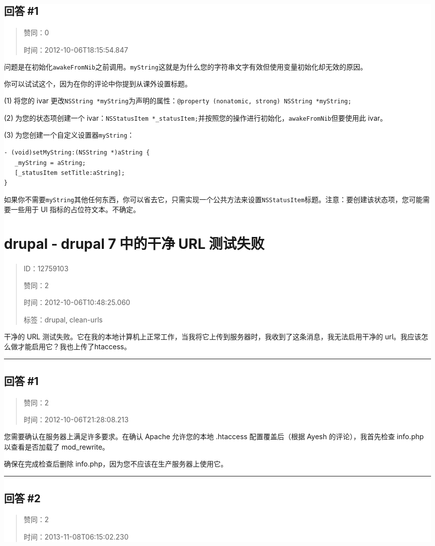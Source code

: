 ## 回答 #1

> 赞同：0
> 
> 时间：2012-10-06T18:15:54.847

问题是在初始化`awakeFromNib`之前调用。`myString`这就是为什么您的字符串文字有效但使用变量初始化却无效的原因。

你可以试试这个，因为在你的评论中你提到从课外设置标题。

(1) 将您的 ivar 更改`NSString *myString`为声明的属性：`@property (nonatomic, strong) NSString *myString;`

(2) 为您的状态项创建一个 ivar：`NSStatusItem *_statusItem;`并按照您的操作进行初始化，`awakeFromNib`但要使用此 ivar。

(3) 为您创建一个自定义设置器`myString`：

```
- (void)setMyString:(NSString *)aString {
   _myString = aString;
   [_statusItem setTitle:aString];
} 
```

如果你不需要`myString`其他任何东西，你可以省去它，只需实现一个公共方法来设置`NSStatusItem`标题。注意：要创建该状态项，您可能需要一些用于 UI 指标的占位符文本。不确定。

# drupal - drupal 7 中的干净 URL 测试失败

> ID：12759103
> 
> 赞同：2
> 
> 时间：2012-10-06T10:48:25.060
> 
> 标签：drupal, clean-urls

干净的 URL 测试失败。它在我的本地计算机上正常工作，当我将它上传到服务器时，我收到了这条消息，我无法启用干净的 url。我应该怎么做才能启用它？我也上传了htaccess。

* * *

## 回答 #1

> 赞同：2
> 
> 时间：2012-10-06T21:28:08.213

您需要确认在服务器上满足许多要求。在确认 Apache 允许您的本地 .htaccess 配置覆盖后（根据 Ayesh 的评论），我首先检查 info.php 以查看是否加载了 mod_rewrite。

确保在完成检查后删除 info.php，因为您不应该在生产服务器上使用它。

* * *

## 回答 #2

> 赞同：2
> 
> 时间：2013-11-08T06:15:02.230
